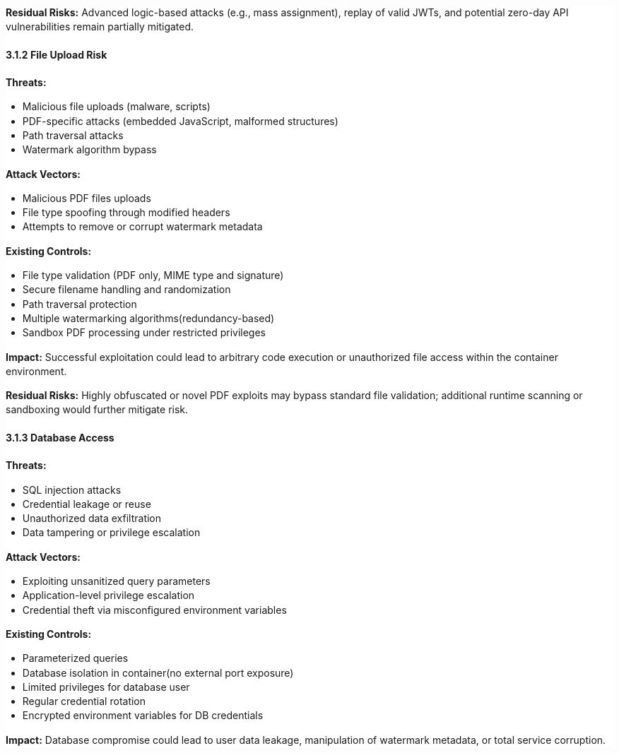 **Residual Risks:**
Advanced logic-based attacks (e.g., mass assignment), replay of valid JWTs, and potential zero-day API vulnerabilities remain partially mitigated.


#### 3.1.2 File Upload Risk  
**Threats:**
- Malicious file uploads (malware, scripts)
- PDF-specific attacks (embedded JavaScript, malformed structures)
- Path traversal attacks
- Watermark algorithm bypass

**Attack Vectors:**
- Malicious PDF files uploads
- File type spoofing through modified headers
- Attempts to remove or corrupt watermark metadata

**Existing Controls:**
- File type validation (PDF only, MIME type and signature)
- Secure filename handling and randomization
- Path traversal protection
- Multiple watermarking algorithms(redundancy-based)
- Sandbox PDF processing under restricted privileges

**Impact:**
Successful exploitation could lead to arbitrary code execution or unauthorized file access within the container environment.

**Residual Risks:**
Highly obfuscated or novel PDF exploits may bypass standard file validation; additional runtime scanning or sandboxing would further mitigate risk.


#### 3.1.3 Database Access
**Threats:**
- SQL injection attacks
- Credential leakage or reuse
- Unauthorized data exfiltration
- Data tampering or privilege escalation

**Attack Vectors:**
- Exploiting unsanitized query parameters
- Application-level privilege escalation
- Credential theft via misconfigured environment variables

**Existing Controls:**
- Parameterized queries
- Database isolation in container(no external port exposure)
- Limited privileges for database user
- Regular credential rotation
- Encrypted environment variables for DB credentials

**Impact:**
Database compromise could lead to user data leakage, manipulation of watermark metadata, or total service corruption.

